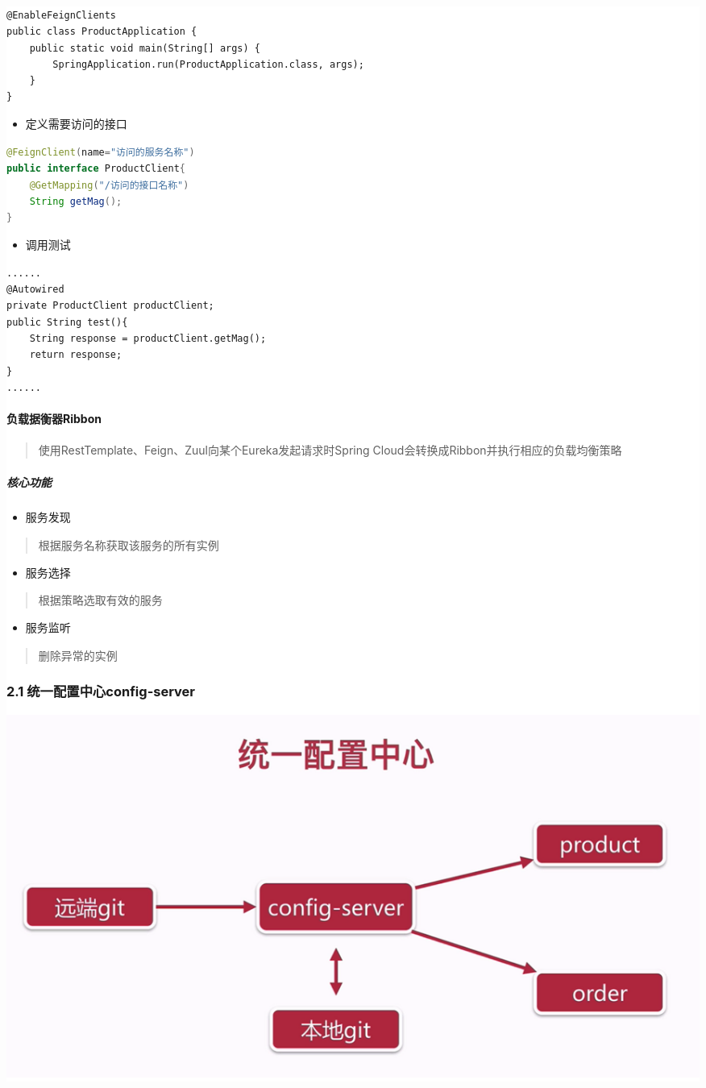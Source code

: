 ```
@EnableFeignClients
public class ProductApplication {
	public static void main(String[] args) {
		SpringApplication.run(ProductApplication.class, args);
	}
}
```
* 定义需要访问的接口
```java
@FeignClient(name="访问的服务名称")
public interface ProductClient{
    @GetMapping("/访问的接口名称")
    String getMag();
}
```
* 调用测试
```
......
@Autowired
private ProductClient productClient;
public String test(){
    String response = productClient.getMag();
    return response;
}
......
```
#### 负载据衡器Ribbon
> 使用RestTemplate、Feign、Zuul向某个Eureka发起请求时Spring Cloud会转换成Ribbon并执行相应的负载均衡策略
##### 核心功能
* 服务发现
> 根据服务名称获取该服务的所有实例
* 服务选择
> 根据策略选取有效的服务
* 服务监听
> 删除异常的实例
### 2.1 统一配置中心config-server
> 
![](spring_cloud_config_1.png)

